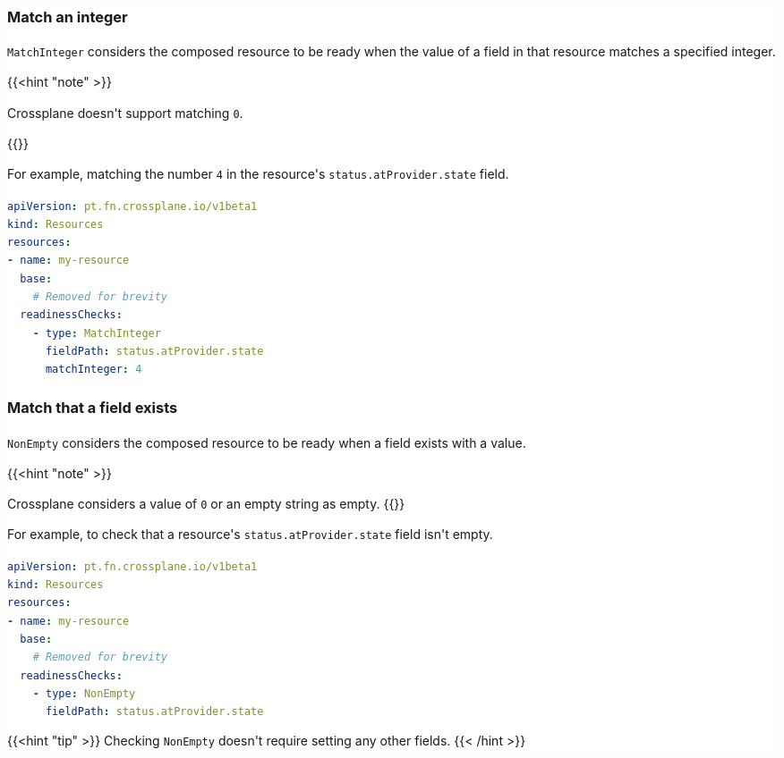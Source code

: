 ### Match an integer

`MatchInteger` considers the composed resource to be ready when the value of a
field in that resource matches a specified integer.

{{<hint "note" >}}

Crossplane doesn't support matching `0`. 

{{</hint >}}

For example, matching the number `4` in the resource's `status.atProvider.state`
field. 

```yaml {label="matchint",copy-lines="none"}
apiVersion: pt.fn.crossplane.io/v1beta1
kind: Resources
resources:
- name: my-resource
  base:
    # Removed for brevity
  readinessChecks:
    - type: MatchInteger
      fieldPath: status.atProvider.state
      matchInteger: 4
```

### Match that a field exists
`NonEmpty` considers the composed resource to be ready when a field exists with
a value. 

{{<hint "note" >}}

Crossplane considers a value of `0` or an empty string as empty.
{{</hint >}}

For example, to check that a resource's `status.atProvider.state` field isn't
empty. 


```yaml {label="NonEmpty",copy-lines="none"}
apiVersion: pt.fn.crossplane.io/v1beta1
kind: Resources
resources:
- name: my-resource
  base:
    # Removed for brevity
  readinessChecks:
    - type: NonEmpty
      fieldPath: status.atProvider.state
```

{{<hint "tip" >}}
Checking `NonEmpty` doesn't
require setting any other fields.
{{< /hint >}} 
